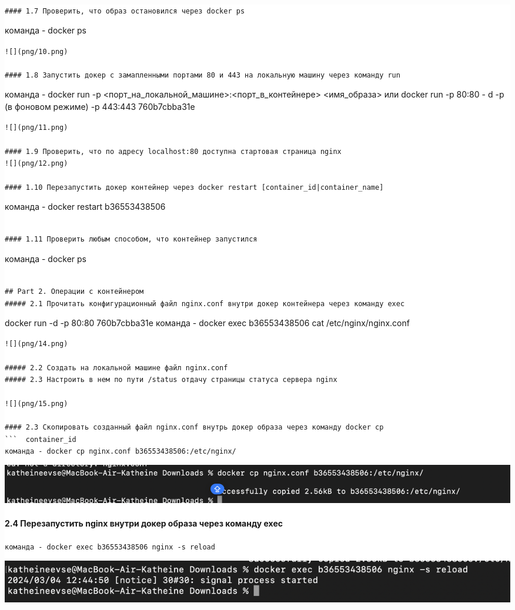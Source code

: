 ```
#### 1.7 Проверить, что образ остановился через docker ps                
``` 
команда - docker ps
```
![](png/10.png)

#### 1.8 Запустить докер с замапленными портами 80 и 443 на локальную машину через команду run
``` 
команда - docker run -p <порт_на_локальной_машине>:<порт_в_контейнере> <имя_образа>
или 
docker run -p 80:80 - d -p (в фоновом режиме) -p 443:443 760b7cbba31e
```
![](png/11.png)

#### 1.9 Проверить, что по адресу localhost:80 доступна стартовая страница nginx
![](png/12.png)

#### 1.10 Перезапустить докер контейнер через docker restart [container_id|container_name]
``` 
команда - docker restart b36553438506
```

#### 1.11 Проверить любым способом, что контейнер запустился
``` 
команда - docker ps
```

## Part 2. Операции с контейнером
##### 2.1 Прочитать конфигурационный файл nginx.conf внутри докер контейнера через команду exec
``` 
docker run -d -p 80:80 760b7cbba31e
команда - docker exec b36553438506 cat /etc/nginx/nginx.conf
```
![](png/14.png)

##### 2.2 Создать на локальной машине файл nginx.conf
##### 2.3 Настроить в нем по пути /status отдачу страницы статуса сервера nginx

![](png/15.png)

#### 2.3 Скопировать созданный файл nginx.conf внутрь докер образа через команду docker cp
```  container_id
команда - docker cp nginx.conf b36553438506:/etc/nginx/
```
![](png/16.png)


#### 2.4 Перезапустить nginx внутри докер образа через команду exec
``` 
команда - docker exec b36553438506 nginx -s reload
```
![](png/17.png)
